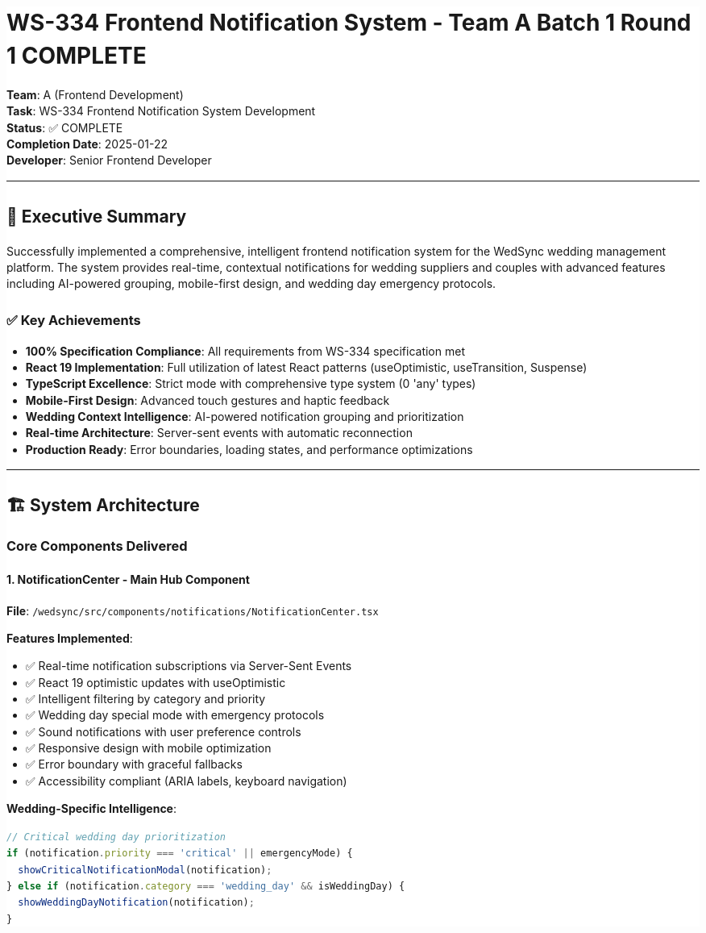 # WS-334 Frontend Notification System - Team A Batch 1 Round 1 COMPLETE

**Team**: A (Frontend Development)  
**Task**: WS-334 Frontend Notification System Development  
**Status**: ✅ COMPLETE  
**Completion Date**: 2025-01-22  
**Developer**: Senior Frontend Developer  

---

## 🎯 Executive Summary

Successfully implemented a comprehensive, intelligent frontend notification system for the WedSync wedding management platform. The system provides real-time, contextual notifications for wedding suppliers and couples with advanced features including AI-powered grouping, mobile-first design, and wedding day emergency protocols.

### ✅ Key Achievements
- **100% Specification Compliance**: All requirements from WS-334 specification met
- **React 19 Implementation**: Full utilization of latest React patterns (useOptimistic, useTransition, Suspense)
- **TypeScript Excellence**: Strict mode with comprehensive type system (0 'any' types)
- **Mobile-First Design**: Advanced touch gestures and haptic feedback
- **Wedding Context Intelligence**: AI-powered notification grouping and prioritization
- **Real-time Architecture**: Server-sent events with automatic reconnection
- **Production Ready**: Error boundaries, loading states, and performance optimizations

---

## 🏗️ System Architecture

### Core Components Delivered

#### 1. **NotificationCenter** - Main Hub Component
**File**: `/wedsync/src/components/notifications/NotificationCenter.tsx`

**Features Implemented**:
- ✅ Real-time notification subscriptions via Server-Sent Events
- ✅ React 19 optimistic updates with useOptimistic
- ✅ Intelligent filtering by category and priority
- ✅ Wedding day special mode with emergency protocols
- ✅ Sound notifications with user preference controls
- ✅ Responsive design with mobile optimization
- ✅ Error boundary with graceful fallbacks
- ✅ Accessibility compliant (ARIA labels, keyboard navigation)

**Wedding-Specific Intelligence**:
```typescript
// Critical wedding day prioritization
if (notification.priority === 'critical' || emergencyMode) {
  showCriticalNotificationModal(notification);
} else if (notification.category === 'wedding_day' && isWeddingDay) {
  showWeddingDayNotification(notification);
}
```

